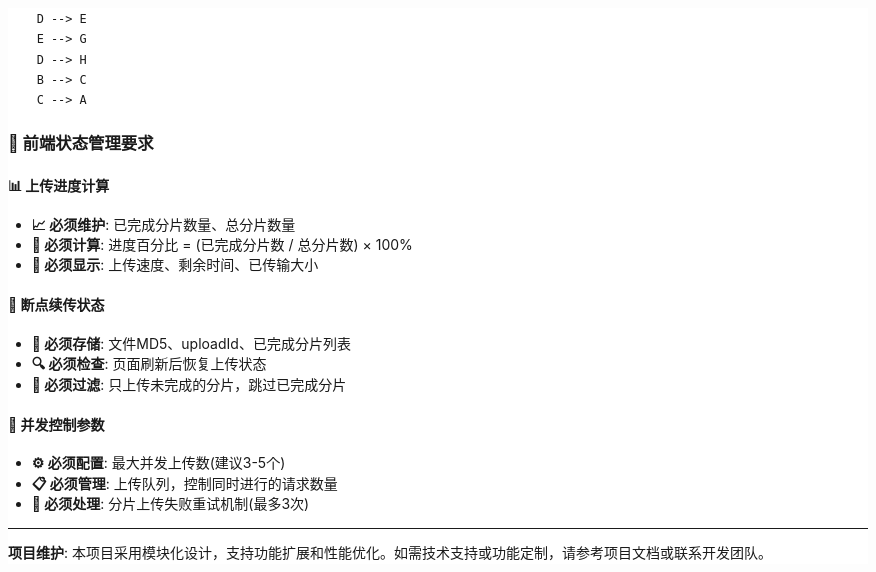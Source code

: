 ```mermaid
    D --> E
    E --> G
    D --> H
    B --> C
    C --> A
```

### 🎯 前端状态管理要求

#### 📊 上传进度计算
- **📈 必须维护**: 已完成分片数量、总分片数量
- **🧮 必须计算**: 进度百分比 = (已完成分片数 / 总分片数) × 100%
- **📱 必须显示**: 上传速度、剩余时间、已传输大小

#### 🔄 断点续传状态
- **💾 必须存储**: 文件MD5、uploadId、已完成分片列表
- **🔍 必须检查**: 页面刷新后恢复上传状态
- **🎯 必须过滤**: 只上传未完成的分片，跳过已完成分片

#### 🚦 并发控制参数
- **⚙️ 必须配置**: 最大并发上传数(建议3-5个)
- **📋 必须管理**: 上传队列，控制同时进行的请求数量
- **🔄 必须处理**: 分片上传失败重试机制(最多3次)

---

**项目维护**: 本项目采用模块化设计，支持功能扩展和性能优化。如需技术支持或功能定制，请参考项目文档或联系开发团队。